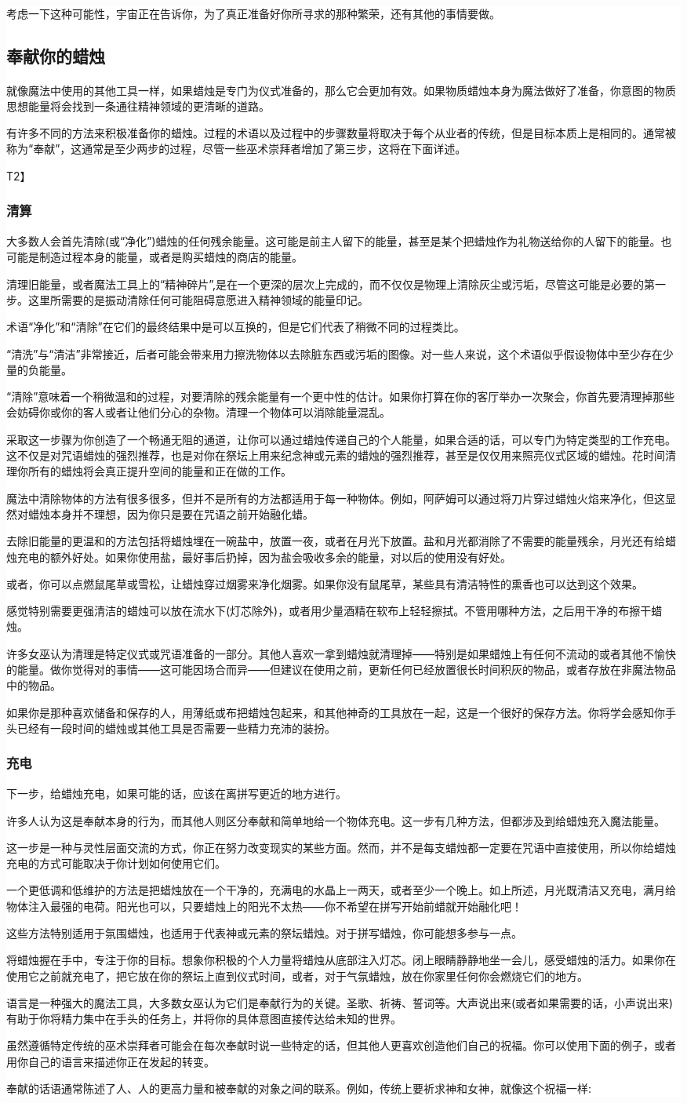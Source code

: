 考虑一下这种可能性，宇宙正在告诉你，为了真正准备好你所寻求的那种繁荣，还有其他的事情要做。

## 奉献你的蜡烛

就像魔法中使用的其他工具一样，如果蜡烛是专门为仪式准备的，那么它会更加有效。如果物质蜡烛本身为魔法做好了准备，你意图的物质思想能量将会找到一条通往精神领域的更清晰的道路。

有许多不同的方法来积极准备你的蜡烛。过程的术语以及过程中的步骤数量将取决于每个从业者的传统，但是目标本质上是相同的。通常被称为“奉献”，这通常是至少两步的过程，尽管一些巫术崇拜者增加了第三步，这将在下面详述。

 T2】

### 清算

大多数人会首先清除(或“净化”)蜡烛的任何残余能量。这可能是前主人留下的能量，甚至是某个把蜡烛作为礼物送给你的人留下的能量。也可能是制造过程本身的能量，或者是购买蜡烛的商店的能量。

清理旧能量，或者魔法工具上的“精神碎片”,是在一个更深的层次上完成的，而不仅仅是物理上清除灰尘或污垢，尽管这可能是必要的第一步。这里所需要的是振动清除任何可能阻碍意愿进入精神领域的能量印记。

术语“净化”和“清除”在它们的最终结果中是可以互换的，但是它们代表了稍微不同的过程类比。

“清洗”与“清洁”非常接近，后者可能会带来用力擦洗物体以去除脏东西或污垢的图像。对一些人来说，这个术语似乎假设物体中至少存在少量的负能量。

“清除”意味着一个稍微温和的过程，对要清除的残余能量有一个更中性的估计。如果你打算在你的客厅举办一次聚会，你首先要清理掉那些会妨碍你或你的客人或者让他们分心的杂物。清理一个物体可以消除能量混乱。

采取这一步骤为你创造了一个畅通无阻的通道，让你可以通过蜡烛传递自己的个人能量，如果合适的话，可以专门为特定类型的工作充电。这不仅是对咒语蜡烛的强烈推荐，也是对你在祭坛上用来纪念神或元素的蜡烛的强烈推荐，甚至是仅仅用来照亮仪式区域的蜡烛。花时间清理你所有的蜡烛将会真正提升空间的能量和正在做的工作。

魔法中清除物体的方法有很多很多，但并不是所有的方法都适用于每一种物体。例如，阿萨姆可以通过将刀片穿过蜡烛火焰来净化，但这显然对蜡烛本身并不理想，因为你只是要在咒语之前开始融化蜡。

去除旧能量的更温和的方法包括将蜡烛埋在一碗盐中，放置一夜，或者在月光下放置。盐和月光都消除了不需要的能量残余，月光还有给蜡烛充电的额外好处。如果你使用盐，最好事后扔掉，因为盐会吸收多余的能量，对以后的使用没有好处。

或者，你可以点燃鼠尾草或雪松，让蜡烛穿过烟雾来净化烟雾。如果你没有鼠尾草，某些具有清洁特性的熏香也可以达到这个效果。

感觉特别需要更强清洁的蜡烛可以放在流水下(灯芯除外)，或者用少量酒精在软布上轻轻擦拭。不管用哪种方法，之后用干净的布擦干蜡烛。

许多女巫认为清理是特定仪式或咒语准备的一部分。其他人喜欢一拿到蜡烛就清理掉——特别是如果蜡烛上有任何不流动的或者其他不愉快的能量。做你觉得对的事情——这可能因场合而异——但建议在使用之前，更新任何已经放置很长时间积灰的物品，或者存放在非魔法物品中的物品。

如果你是那种喜欢储备和保存的人，用薄纸或布把蜡烛包起来，和其他神奇的工具放在一起，这是一个很好的保存方法。你将学会感知你手头已经有一段时间的蜡烛或其他工具是否需要一些精力充沛的装扮。

### 充电

下一步，给蜡烛充电，如果可能的话，应该在离拼写更近的地方进行。

许多人认为这是奉献本身的行为，而其他人则区分奉献和简单地给一个物体充电。这一步有几种方法，但都涉及到给蜡烛充入魔法能量。

这一步是一种与灵性层面交流的方式，你正在努力改变现实的某些方面。然而，并不是每支蜡烛都一定要在咒语中直接使用，所以你给蜡烛充电的方式可能取决于你计划如何使用它们。

一个更低调和低维护的方法是把蜡烛放在一个干净的，充满电的水晶上一两天，或者至少一个晚上。如上所述，月光既清洁又充电，满月给物体注入最强的电荷。阳光也可以，只要蜡烛上的阳光不太热——你不希望在拼写开始前蜡就开始融化吧！

这些方法特别适用于氛围蜡烛，也适用于代表神或元素的祭坛蜡烛。对于拼写蜡烛，你可能想多参与一点。

将蜡烛握在手中，专注于你的目标。想象你积极的个人力量将蜡烛从底部注入灯芯。闭上眼睛静静地坐一会儿，感受蜡烛的活力。如果你在使用它之前就充电了，把它放在你的祭坛上直到仪式时间，或者，对于气氛蜡烛，放在你家里任何你会燃烧它们的地方。

语言是一种强大的魔法工具，大多数女巫认为它们是奉献行为的关键。圣歌、祈祷、誓词等。大声说出来(或者如果需要的话，小声说出来)有助于你将精力集中在手头的任务上，并将你的具体意图直接传达给未知的世界。

虽然遵循特定传统的巫术崇拜者可能会在每次奉献时说一些特定的话，但其他人更喜欢创造他们自己的祝福。你可以使用下面的例子，或者用你自己的语言来描述你正在发起的转变。

奉献的话语通常陈述了人、人的更高力量和被奉献的对象之间的联系。例如，传统上要祈求神和女神，就像这个祝福一样:
